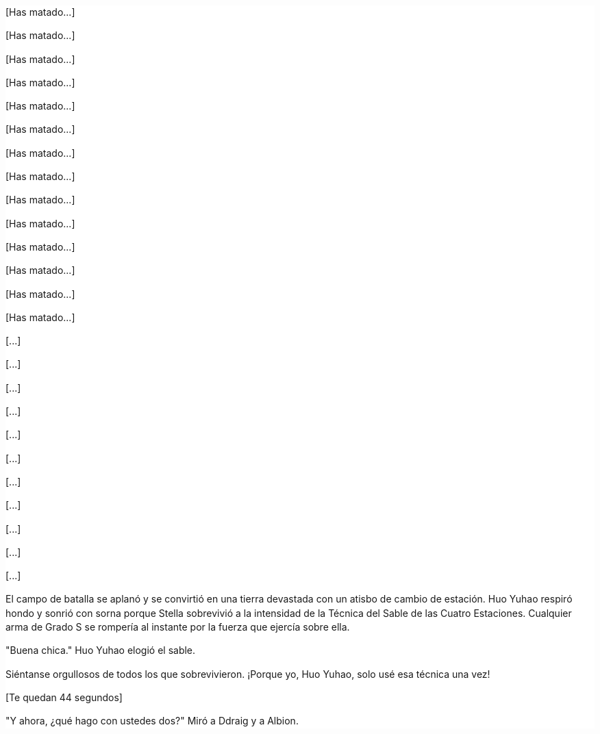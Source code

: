 [Has matado...]

[Has matado...]

[Has matado...]

[Has matado...]

[Has matado...]

[Has matado...]

[Has matado...]

[Has matado...]

[Has matado...]

[Has matado...]

[Has matado...]

[Has matado...]

[Has matado...]

[Has matado...]

[...]

[...]

[...]

[...]

[...]

[...]

[...]

[...]

[...]

[...]

[...]

El campo de batalla se aplanó y se convirtió en una tierra devastada con un atisbo de cambio de estación. Huo Yuhao respiró hondo y sonrió con sorna porque Stella sobrevivió a la intensidad de la Técnica del Sable de las Cuatro Estaciones. Cualquier arma de Grado S se rompería al instante por la fuerza que ejercía sobre ella.

"Buena chica." Huo Yuhao elogió el sable.

Siéntanse orgullosos de todos los que sobrevivieron. ¡Porque yo, Huo Yuhao, solo usé esa técnica una vez!

[Te quedan 44 segundos]

"Y ahora, ¿qué hago con ustedes dos?" Miró a Ddraig y a Albion.